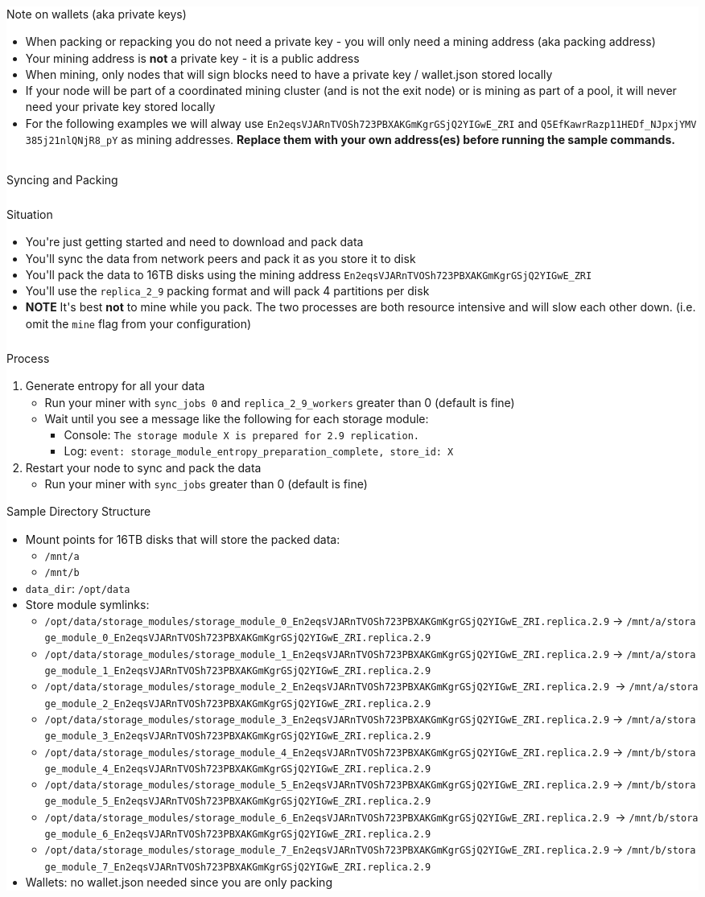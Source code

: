 #### 
Note on wallets (aka private keys)
  * When packing or repacking you do not need a private key - you will only need a mining address (aka packing address)
  * Your mining address is **not** a private key - it is a public address
  * When mining, only nodes that will sign blocks need to have a private key / wallet.json stored locally
  * If your node will be part of a coordinated mining cluster (and is not the exit node) or is mining as part of a pool, it will never need your private key stored locally
  * For the following examples we will alway use `En2eqsVJARnTVOSh723PBXAKGmKgrGSjQ2YIGwE_ZRI` and `Q5EfKawrRazp11HEDf_NJpxjYMV385j21nlQNjR8_pY` as mining addresses. **Replace them with your own address(es) before running the sample commands.**


## 
Syncing and Packing
### 
Situation
  * You're just getting started and need to download and pack data
  * You'll sync the data from network peers and pack it as you store it to disk
  * You'll pack the data to 16TB disks using the mining address `En2eqsVJARnTVOSh723PBXAKGmKgrGSjQ2YIGwE_ZRI`
  * You'll use the `replica_2_9` packing format and will pack 4 partitions per disk
  * **NOTE** It's best **not** to mine while you pack. The two processes are both resource intensive and will slow each other down. (i.e. omit the `mine` flag from your configuration)


### 
Process
  1. Generate entropy for all your data
     * Run your miner with `sync_jobs 0` and `replica_2_9_workers` greater than 0 (default is fine)
     * Wait until you see a message like the following for each storage module:
       * Console: `The storage module X is prepared for 2.9 replication.`
       * Log: `event: storage_module_entropy_preparation_complete, store_id: X`
  2. Restart your node to sync and pack the data
     * Run your miner with `sync_jobs` greater than 0 (default is fine)

Sample Directory Structure
  * Mount points for 16TB disks that will store the packed data:
    * `/mnt/a`
    * `/mnt/b`
  * `data_dir`: `/opt/data`
  * Store module symlinks:
    * `/opt/data/storage_modules/storage_module_0_En2eqsVJARnTVOSh723PBXAKGmKgrGSjQ2YIGwE_ZRI.replica.2.9` -> `/mnt/a/storage_module_0_En2eqsVJARnTVOSh723PBXAKGmKgrGSjQ2YIGwE_ZRI.replica.2.9`
    * `/opt/data/storage_modules/storage_module_1_En2eqsVJARnTVOSh723PBXAKGmKgrGSjQ2YIGwE_ZRI.replica.2.9` -> `/mnt/a/storage_module_1_En2eqsVJARnTVOSh723PBXAKGmKgrGSjQ2YIGwE_ZRI.replica.2.9`
    * `/opt/data/storage_modules/storage_module_2_En2eqsVJARnTVOSh723PBXAKGmKgrGSjQ2YIGwE_ZRI.replica.2.9 `-> `/mnt/a/storage_module_2_En2eqsVJARnTVOSh723PBXAKGmKgrGSjQ2YIGwE_ZRI.replica.2.9`
    * `/opt/data/storage_modules/storage_module_3_En2eqsVJARnTVOSh723PBXAKGmKgrGSjQ2YIGwE_ZRI.replica.2.9` -> `/mnt/a/storage_module_3_En2eqsVJARnTVOSh723PBXAKGmKgrGSjQ2YIGwE_ZRI.replica.2.9`
    * `/opt/data/storage_modules/storage_module_4_En2eqsVJARnTVOSh723PBXAKGmKgrGSjQ2YIGwE_ZRI.replica.2.9` -> `/mnt/b/storage_module_4_En2eqsVJARnTVOSh723PBXAKGmKgrGSjQ2YIGwE_ZRI.replica.2.9`
    * `/opt/data/storage_modules/storage_module_5_En2eqsVJARnTVOSh723PBXAKGmKgrGSjQ2YIGwE_ZRI.replica.2.9` -> `/mnt/b/storage_module_5_En2eqsVJARnTVOSh723PBXAKGmKgrGSjQ2YIGwE_ZRI.replica.2.9`
    * `/opt/data/storage_modules/storage_module_6_En2eqsVJARnTVOSh723PBXAKGmKgrGSjQ2YIGwE_ZRI.replica.2.9 `-> `/mnt/b/storage_module_6_En2eqsVJARnTVOSh723PBXAKGmKgrGSjQ2YIGwE_ZRI.replica.2.9`
    * `/opt/data/storage_modules/storage_module_7_En2eqsVJARnTVOSh723PBXAKGmKgrGSjQ2YIGwE_ZRI.replica.2.9` -> `/mnt/b/storage_module_7_En2eqsVJARnTVOSh723PBXAKGmKgrGSjQ2YIGwE_ZRI.replica.2.9`
  * Wallets: no wallet.json needed since you are only packing
